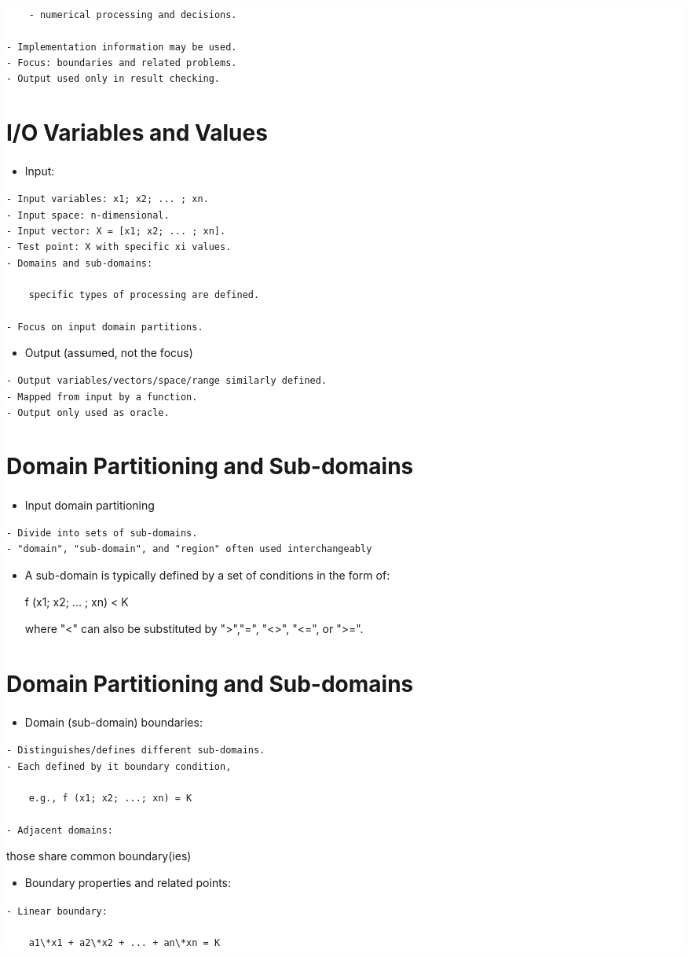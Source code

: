		- numerical processing and decisions.

	- Implementation information may be used.
	- Focus: boundaries and related problems.
	- Output used only in result checking.

# I/O Variables and Values

-	 Input:

	- Input variables: x1; x2; ... ; xn.
	- Input space: n-dimensional.
	- Input vector: X = [x1; x2; ... ; xn].
	- Test point: X with specific xi values.
	- Domains and sub-domains:

		specific types of processing are defined.

	- Focus on input domain partitions.

-	 Output (assumed, not the focus)

	- Output variables/vectors/space/range similarly defined.
	- Mapped from input by a function.
	- Output only used as oracle.

# Domain Partitioning and Sub-domains

-	 Input domain partitioning

	- Divide into sets of sub-domains.
	- "domain", "sub-domain", and "region" often used interchangeably

-	 A sub-domain is typically defined by a set of conditions in the form of:

		f (x1; x2; ... ; xn) < K

		where "<" can also be substituted by ">","=", "<>", "<=", or ">=".

# Domain Partitioning and Sub-domains

-	 Domain (sub-domain) boundaries:

	- Distinguishes/defines different sub-domains.
	- Each defined by it boundary condition,

		e.g., f (x1; x2; ...; xn) = K

	- Adjacent domains:

those share common boundary(ies)

-	 Boundary properties and related points:

	- Linear boundary:

		a1\*x1 + a2\*x2 + ... + an\*xn = K
